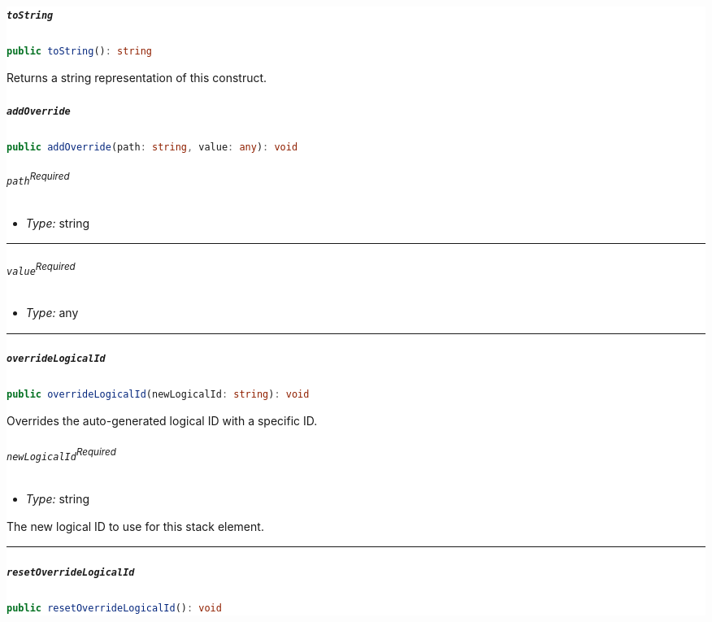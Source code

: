 
##### `toString` <a name="toString" id="@cdktf/provider-pagerduty.team.Team.toString"></a>

```typescript
public toString(): string
```

Returns a string representation of this construct.

##### `addOverride` <a name="addOverride" id="@cdktf/provider-pagerduty.team.Team.addOverride"></a>

```typescript
public addOverride(path: string, value: any): void
```

###### `path`<sup>Required</sup> <a name="path" id="@cdktf/provider-pagerduty.team.Team.addOverride.parameter.path"></a>

- *Type:* string

---

###### `value`<sup>Required</sup> <a name="value" id="@cdktf/provider-pagerduty.team.Team.addOverride.parameter.value"></a>

- *Type:* any

---

##### `overrideLogicalId` <a name="overrideLogicalId" id="@cdktf/provider-pagerduty.team.Team.overrideLogicalId"></a>

```typescript
public overrideLogicalId(newLogicalId: string): void
```

Overrides the auto-generated logical ID with a specific ID.

###### `newLogicalId`<sup>Required</sup> <a name="newLogicalId" id="@cdktf/provider-pagerduty.team.Team.overrideLogicalId.parameter.newLogicalId"></a>

- *Type:* string

The new logical ID to use for this stack element.

---

##### `resetOverrideLogicalId` <a name="resetOverrideLogicalId" id="@cdktf/provider-pagerduty.team.Team.resetOverrideLogicalId"></a>

```typescript
public resetOverrideLogicalId(): void
```
